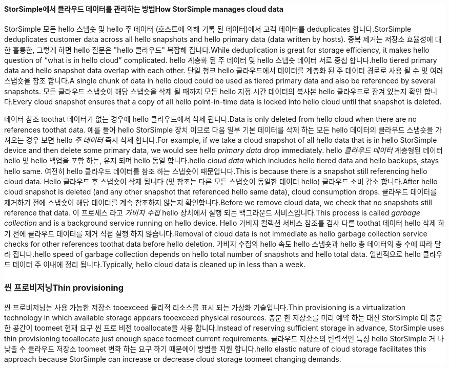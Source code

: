 #### <a name="how-storsimple-manages-cloud-data"></a><span data-ttu-id="46069-285">StorSimple에서 클라우드 데이터를 관리하는 방법</span><span class="sxs-lookup"><span data-stu-id="46069-285">How StorSimple manages cloud data</span></span>

<span data-ttu-id="46069-286">StorSimple 모든 hello 스냅숏 및 hello 주 데이터 (호스트에 의해 기록 된 데이터)에서 고객 데이터를 deduplicates 합니다.</span><span class="sxs-lookup"><span data-stu-id="46069-286">StorSimple deduplicates customer data across all hello snapshots and hello primary data (data written by hosts).</span></span> <span data-ttu-id="46069-287">중복 제거는 저장소 효율성에 대 한 훌륭한, 그렇게 하면 hello 질문은 "hello 클라우드" 복잡해 집니다.</span><span class="sxs-lookup"><span data-stu-id="46069-287">While deduplication is great for storage efficiency, it makes hello question of “what is in hello cloud” complicated.</span></span> <span data-ttu-id="46069-288">hello 계층화 된 주 데이터 및 hello 스냅숏 데이터 서로 중첩 합니다.</span><span class="sxs-lookup"><span data-stu-id="46069-288">hello tiered primary data and hello snapshot data overlap with each other.</span></span> <span data-ttu-id="46069-289">단일 청크 hello 클라우드에서 데이터를 계층화 된 주 데이터 경로로 사용 될 수 및 여러 스냅숏을 참조 합니다.</span><span class="sxs-lookup"><span data-stu-id="46069-289">A single chunk of data in hello cloud could be used as tiered primary data and also be referenced by several snapshots.</span></span> <span data-ttu-id="46069-290">모든 클라우드 스냅숏이 해당 스냅숏을 삭제 될 때까지 모든 hello 지정 시간 데이터의 복사본 hello 클라우드로 잠겨 있는지 확인 합니다.</span><span class="sxs-lookup"><span data-stu-id="46069-290">Every cloud snapshot ensures that a copy of all hello point-in-time data is locked into hello cloud until that snapshot is deleted.</span></span>

<span data-ttu-id="46069-291">데이터 참조 toothat 데이터가 없는 경우에 hello 클라우드에서 삭제 됩니다.</span><span class="sxs-lookup"><span data-stu-id="46069-291">Data is only deleted from hello cloud when there are no references toothat data.</span></span> <span data-ttu-id="46069-292">예를 들어 hello StorSimple 장치 이므로 다음 일부 기본 데이터를 삭제 하는 모든 hello 데이터의 클라우드 스냅숏을 가져오는 경우 보면 hello _주 데이터_ 즉시 삭제 합니다.</span><span class="sxs-lookup"><span data-stu-id="46069-292">For example, if we take a cloud snapshot of all hello data that is in hello StorSimple device and then delete some primary data, we would see hello _primary data_ drop immediately.</span></span> <span data-ttu-id="46069-293">hello _클라우드 데이터_ 계층형된 데이터 hello 및 hello 백업을 포함 하는, 유지 되며 hello 동일 합니다.</span><span class="sxs-lookup"><span data-stu-id="46069-293">hello _cloud data_ which includes hello tiered data and hello backups, stays hello same.</span></span> <span data-ttu-id="46069-294">여전히 hello 클라우드 데이터를 참조 하는 스냅숏이 때문입니다.</span><span class="sxs-lookup"><span data-stu-id="46069-294">This is because there is a snapshot still referencing hello cloud data.</span></span> <span data-ttu-id="46069-295">Hello 클라우드 후 스냅숏이 삭제 됩니다 (및 참조는 다른 모든 스냅숏이 동일한 데이터 hello) 클라우드 소비 감소 합니다.</span><span class="sxs-lookup"><span data-stu-id="46069-295">After hello cloud snapshot is deleted (and any other snapshot that referenced hello same data), cloud consumption drops.</span></span> <span data-ttu-id="46069-296">클라우드 데이터를 제거하기 전에 스냅숏이 해당 데이터를 계속 참조하지 않는지 확인합니다.</span><span class="sxs-lookup"><span data-stu-id="46069-296">Before we remove cloud data, we check that no snapshots still reference that data.</span></span> <span data-ttu-id="46069-297">이 프로세스 라고 _가비지 수집_ hello 장치에서 실행 되는 백그라운드 서비스입니다.</span><span class="sxs-lookup"><span data-stu-id="46069-297">This process is called _garbage collection_ and is a background service running on hello device.</span></span> <span data-ttu-id="46069-298">Hello 가비지 컬렉션 서비스 참조를 검사 다른 toothat 데이터 hello 삭제 하기 전에 클라우드 데이터를 제거 직접 실행 하지 않습니다.</span><span class="sxs-lookup"><span data-stu-id="46069-298">Removal of cloud data is not immediate as hello garbage collection service checks for other references toothat data before hello deletion.</span></span> <span data-ttu-id="46069-299">가비지 수집의 hello 속도 hello 스냅숏과 hello 총 데이터의 총 수에 따라 달라 집니다.</span><span class="sxs-lookup"><span data-stu-id="46069-299">hello speed of garbage collection depends on hello total number of snapshots and hello total data.</span></span> <span data-ttu-id="46069-300">일반적으로 hello 클라우드 데이터 주 이내에 정리 됩니다.</span><span class="sxs-lookup"><span data-stu-id="46069-300">Typically, hello cloud data is cleaned up in less than a week.</span></span>


### <a name="thin-provisioning"></a><span data-ttu-id="46069-301">씬 프로비저닝</span><span class="sxs-lookup"><span data-stu-id="46069-301">Thin provisioning</span></span>
<span data-ttu-id="46069-302">씬 프로비저닝는 사용 가능한 저장소 tooexceed 물리적 리소스를 표시 되는 가상화 기술입니다.</span><span class="sxs-lookup"><span data-stu-id="46069-302">Thin provisioning is a virtualization technology in which available storage appears tooexceed physical resources.</span></span> <span data-ttu-id="46069-303">충분 한 저장소를 미리 예약 하는 대신 StorSimple 데 충분 한 공간이 toomeet 현재 요구 씬 프로 비전 tooallocate을 사용 합니다.</span><span class="sxs-lookup"><span data-stu-id="46069-303">Instead of reserving sufficient storage in advance,  StorSimple uses thin provisioning tooallocate just enough space toomeet current requirements.</span></span> <span data-ttu-id="46069-304">클라우드 저장소의 탄력적인 특징 hello StorSimple 거 나 낮출 수 클라우드 저장소 toomeet 변화 하는 요구 하기 때문에이 방법을 지원 합니다.</span><span class="sxs-lookup"><span data-stu-id="46069-304">hello elastic nature of cloud storage facilitates this approach because  StorSimple can increase or decrease cloud storage toomeet changing demands.</span></span>
